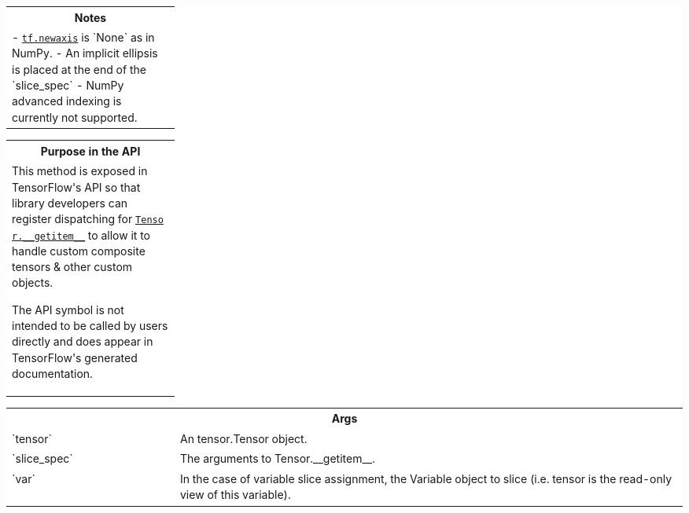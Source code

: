 
 <table class="responsive fixed orange">
<colgroup><col width="214px"><col></colgroup>
<tr><th colspan="2">Notes</th></tr>
<tr class="alt">
<td colspan="2">
- <a href="../tf.md#newaxis"><code>tf.newaxis</code></a> is `None` as in NumPy.
- An implicit ellipsis is placed at the end of the `slice_spec`
- NumPy advanced indexing is currently not supported.
</td>
</tr>

</table>




 <table class="responsive fixed orange">
<colgroup><col width="214px"><col></colgroup>
<tr><th colspan="2">Purpose in the API</th></tr>
<tr class="alt">
<td colspan="2">
This method is exposed in TensorFlow's API so that library developers
can register dispatching for <a href="../tf/Tensor.md#__getitem__"><code>Tensor.__getitem__</code></a> to allow it to handle
custom composite tensors & other custom objects.

The API symbol is not intended to be called by users directly and does
appear in TensorFlow's generated documentation.
</td>
</tr>

</table>




 <table class="responsive fixed orange">
<colgroup><col width="214px"><col></colgroup>
<tr><th colspan="2">Args</th></tr>

<tr>
<td>
`tensor`
</td>
<td>
An tensor.Tensor object.
</td>
</tr><tr>
<td>
`slice_spec`
</td>
<td>
The arguments to Tensor.__getitem__.
</td>
</tr><tr>
<td>
`var`
</td>
<td>
In the case of variable slice assignment, the Variable object to slice
(i.e. tensor is the read-only view of this variable).
</td>
</tr>
</table>
